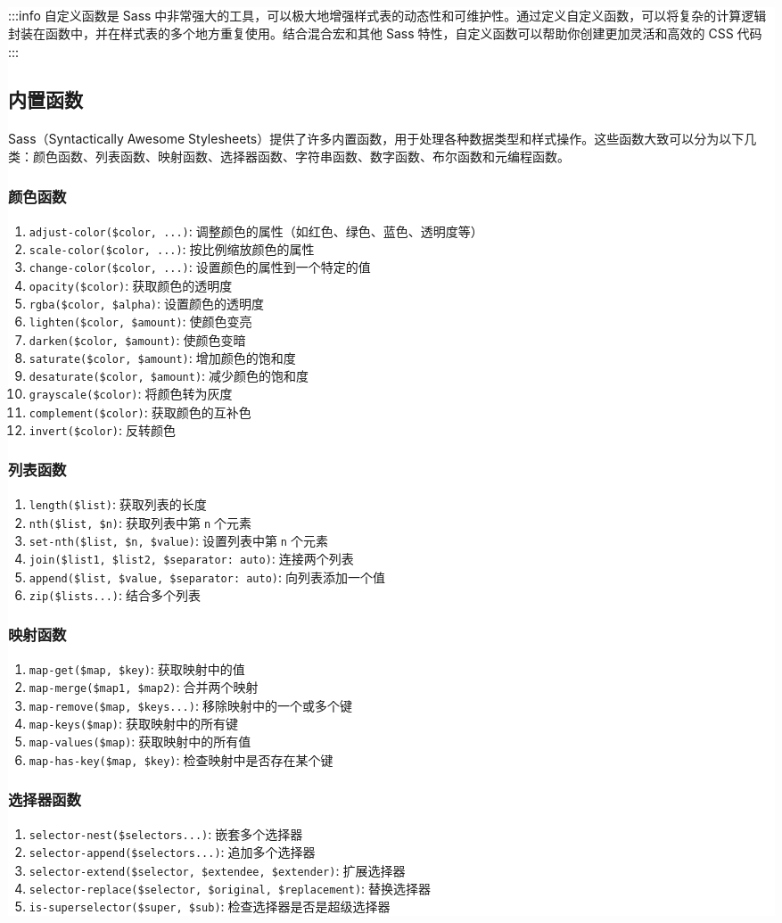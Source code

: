 :::info
自定义函数是 Sass 中非常强大的工具，可以极大地增强样式表的动态性和可维护性。通过定义自定义函数，可以将复杂的计算逻辑封装在函数中，并在样式表的多个地方重复使用。结合混合宏和其他 Sass 特性，自定义函数可以帮助你创建更加灵活和高效的 CSS 代码
:::

<a name="CXCFS"></a>
## 内置函数

Sass（Syntactically Awesome Stylesheets）提供了许多内置函数，用于处理各种数据类型和样式操作。这些函数大致可以分为以下几类：颜色函数、列表函数、映射函数、选择器函数、字符串函数、数字函数、布尔函数和元编程函数。
<a name="WLcMG"></a>
### 颜色函数

1. `adjust-color($color, ...)`: 调整颜色的属性（如红色、绿色、蓝色、透明度等）
2. `scale-color($color, ...)`: 按比例缩放颜色的属性
3. `change-color($color, ...)`: 设置颜色的属性到一个特定的值
4. `opacity($color)`: 获取颜色的透明度
5. `rgba($color, $alpha)`: 设置颜色的透明度
6. `lighten($color, $amount)`: 使颜色变亮
7. `darken($color, $amount)`: 使颜色变暗
8. `saturate($color, $amount)`: 增加颜色的饱和度
9. `desaturate($color, $amount)`: 减少颜色的饱和度
10. `grayscale($color)`: 将颜色转为灰度
11. `complement($color)`: 获取颜色的互补色
12. `invert($color)`: 反转颜色

<a name="k4Ucf"></a>
### 列表函数

1. `length($list)`: 获取列表的长度
2. `nth($list, $n)`: 获取列表中第 `n` 个元素
3. `set-nth($list, $n, $value)`: 设置列表中第 `n` 个元素
4. `join($list1, $list2, $separator: auto)`: 连接两个列表
5. `append($list, $value, $separator: auto)`: 向列表添加一个值
6. `zip($lists...)`: 结合多个列表

<a name="o4blA"></a>
### 映射函数

1. `map-get($map, $key)`: 获取映射中的值
2. `map-merge($map1, $map2)`: 合并两个映射
3. `map-remove($map, $keys...)`: 移除映射中的一个或多个键
4. `map-keys($map)`: 获取映射中的所有键
5. `map-values($map)`: 获取映射中的所有值
6. `map-has-key($map, $key)`: 检查映射中是否存在某个键

<a name="tPmbS"></a>
### 选择器函数

1. `selector-nest($selectors...)`: 嵌套多个选择器
2. `selector-append($selectors...)`: 追加多个选择器
3. `selector-extend($selector, $extendee, $extender)`: 扩展选择器
4. `selector-replace($selector, $original, $replacement)`: 替换选择器
5. `is-superselector($super, $sub)`: 检查选择器是否是超级选择器
